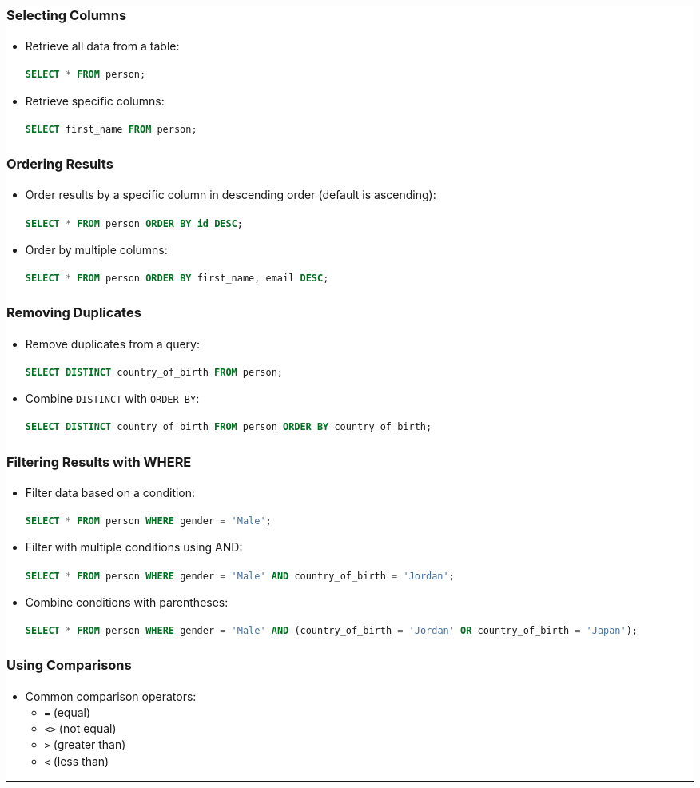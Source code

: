 ### Selecting Columns

- Retrieve all data from a table:
  ```sql
  SELECT * FROM person;
  ```

- Retrieve specific columns:
  ```sql
  SELECT first_name FROM person;
  ```

### Ordering Results

- Order results by a specific column in descending order (default is ascending):
  ```sql
  SELECT * FROM person ORDER BY id DESC;
  ```

- Order by multiple columns:
  ```sql
  SELECT * FROM person ORDER BY first_name, email DESC;
  ```

### Removing Duplicates

- Remove duplicates from a query:
  ```sql
  SELECT DISTINCT country_of_birth FROM person;
  ```

- Combine `DISTINCT` with `ORDER BY`:
  ```sql
  SELECT DISTINCT country_of_birth FROM person ORDER BY country_of_birth;
  ```

### Filtering Results with WHERE

- Filter data based on a condition:
  ```sql
  SELECT * FROM person WHERE gender = 'Male';
  ```

- Filter with multiple conditions using AND:
  ```sql
  SELECT * FROM person WHERE gender = 'Male' AND country_of_birth = 'Jordan';
  ```

- Combine conditions with parentheses:
  ```sql
  SELECT * FROM person WHERE gender = 'Male' AND (country_of_birth = 'Jordan' OR country_of_birth = 'Japan');
  ```

### Using Comparisons

- Common comparison operators:
  - `=` (equal)
  - `<>` (not equal)
  - `>` (greater than)
  - `<` (less than)

---